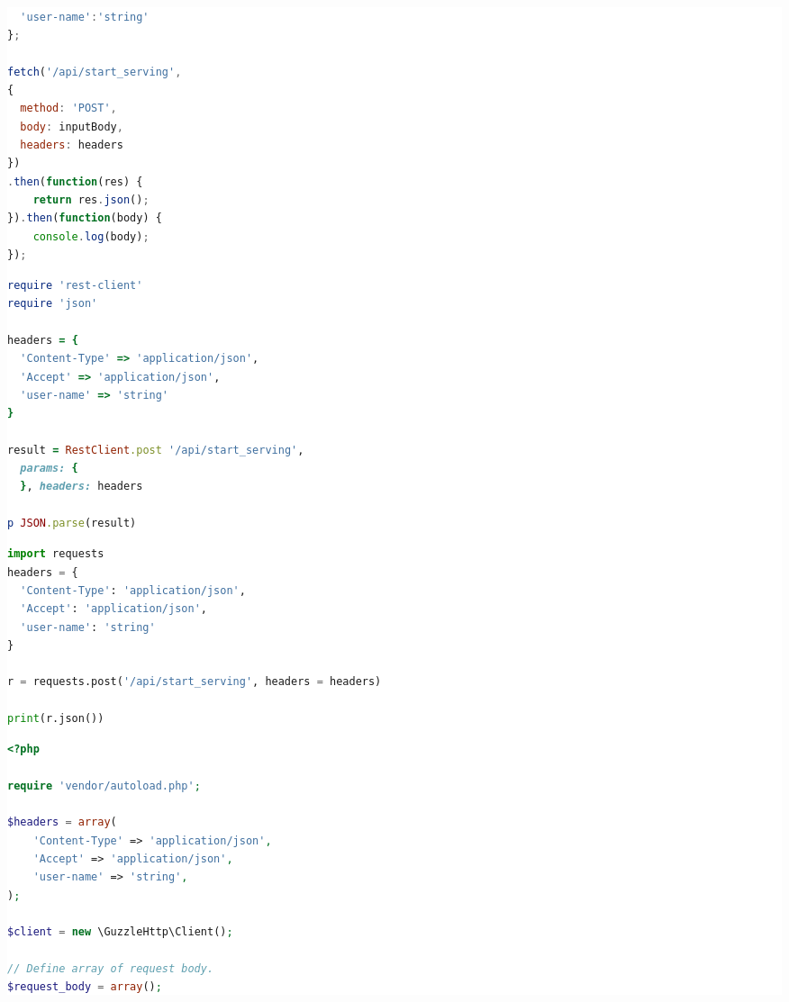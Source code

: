 ```javascript
  'user-name':'string'
};

fetch('/api/start_serving',
{
  method: 'POST',
  body: inputBody,
  headers: headers
})
.then(function(res) {
    return res.json();
}).then(function(body) {
    console.log(body);
});

```

```ruby
require 'rest-client'
require 'json'

headers = {
  'Content-Type' => 'application/json',
  'Accept' => 'application/json',
  'user-name' => 'string'
}

result = RestClient.post '/api/start_serving',
  params: {
  }, headers: headers

p JSON.parse(result)

```

```python
import requests
headers = {
  'Content-Type': 'application/json',
  'Accept': 'application/json',
  'user-name': 'string'
}

r = requests.post('/api/start_serving', headers = headers)

print(r.json())

```

```php
<?php

require 'vendor/autoload.php';

$headers = array(
    'Content-Type' => 'application/json',
    'Accept' => 'application/json',
    'user-name' => 'string',
);

$client = new \GuzzleHttp\Client();

// Define array of request body.
$request_body = array();

```